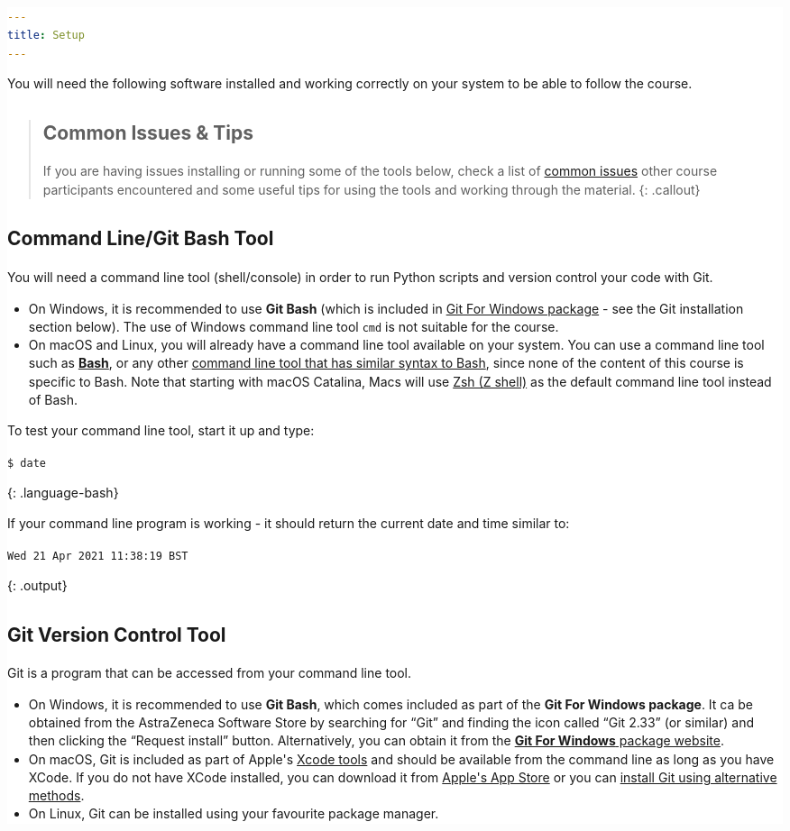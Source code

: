 ```yaml
---
title: Setup
---
```


You will need the following software installed and working correctly on your system to be able to follow the course.

> ## Common Issues & Tips
> If you are having issues installing or running some of the tools below,
check a list of [common issues](./common-issues/index.html) other course participants encountered and some useful tips for using the tools and working through the material.
{: .callout}

## Command Line/Git Bash Tool
You will need a command line tool (shell/console) in order to run Python scripts and version control your code with Git.
- On Windows, it is recommended to use **Git Bash** (which is included in
  [Git For Windows package](https://gitforwindows.org/) - see the Git installation section below). The use of Windows command line tool `cmd` is not suitable for the course.
- On macOS and Linux, you will already have a command line tool available on your system. You can use a command line tool such as [**Bash**](https://www.gnu.org/software/bash/),
  or any other [command line tool that has similar syntax to Bash](https://en.wikipedia.org/wiki/Comparison_of_command_shells),
  since none of the content of this course is specific to Bash. Note that starting with macOS Catalina,
  Macs will use [Zsh (Z shell)](https://www.zsh.org/) as the default command line tool instead of Bash.

To test your command line tool, start it up and type:
~~~
$ date
~~~
{: .language-bash}

If your command line program is working - it should return the current date and time similar to:
~~~
Wed 21 Apr 2021 11:38:19 BST
~~~
{: .output}

## Git Version Control Tool
Git is a program that can be accessed from your command line tool.

- On Windows, it is recommended to use **Git Bash**, which comes included as part of the **Git For Windows package**. It ca be obtained from the AstraZeneca Software Store by searching for “Git” and finding the icon called “Git 2.33” (or similar) and then clicking the “Request install” button. Alternatively, you can obtain it from the [**Git For Windows** package website](https://gitforwindows.org/).
- On macOS, Git is included as part of Apple's [Xcode tools](https://en.wikipedia.org/wiki/Xcode)
  and should be available from the command line as long as you have XCode. If you do not have XCode installed, you can download it from
  [Apple's App Store](https://apps.apple.com/us/app/xcode/id497799835?mt=12) or you can
  [install Git using alternative methods](https://git-scm.com/download/mac).
- On Linux, Git can be installed using your favourite package manager.
